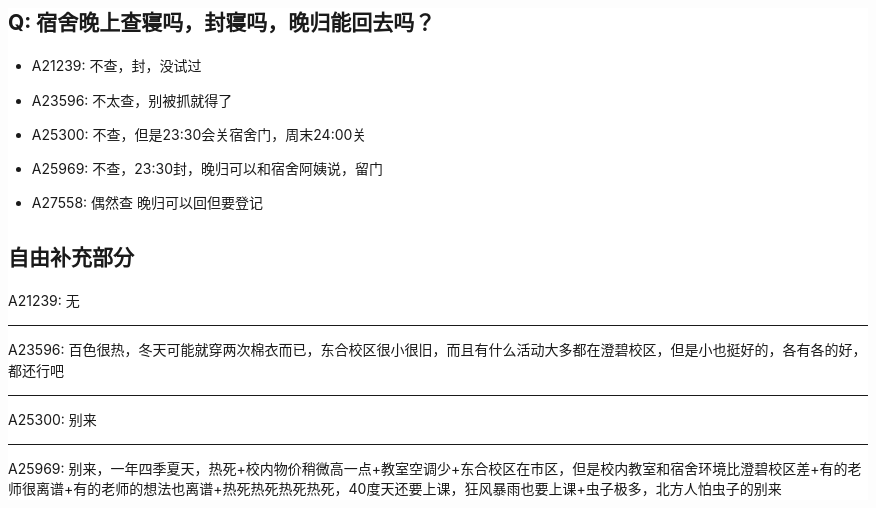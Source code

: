 ## Q: 宿舍晚上查寝吗，封寝吗，晚归能回去吗？

- A21239: 不查，封，没试过

- A23596: 不太查，别被抓就得了

- A25300: 不查，但是23:30会关宿舍门，周末24:00关

- A25969: 不查，23:30封，晚归可以和宿舍阿姨说，留门

- A27558: 偶然查  晚归可以回但要登记

## 自由补充部分

A21239: 无

***

A23596: 百色很热，冬天可能就穿两次棉衣而已，东合校区很小很旧，而且有什么活动大多都在澄碧校区，但是小也挺好的，各有各的好，都还行吧

***

A25300: 别来

***

A25969: 别来，一年四季夏天，热死+校内物价稍微高一点+教室空调少+东合校区在市区，但是校内教室和宿舍环境比澄碧校区差+有的老师很离谱+有的老师的想法也离谱+热死热死热死热死，40度天还要上课，狂风暴雨也要上课+虫子极多，北方人怕虫子的别来